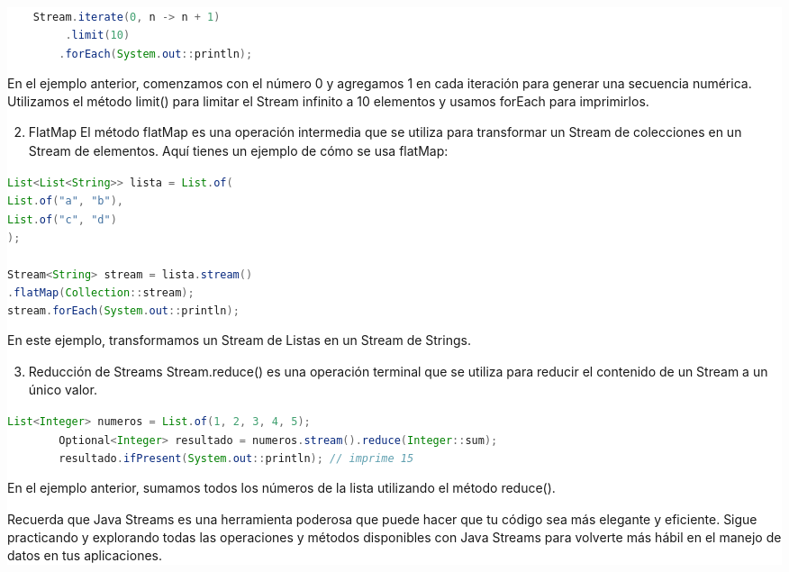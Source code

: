 ```java
    Stream.iterate(0, n -> n + 1)
         .limit(10)
        .forEach(System.out::println);
```

En el ejemplo anterior, comenzamos con el número 0 y agregamos 1 en cada iteración para generar una secuencia numérica. Utilizamos el método limit() para limitar el Stream infinito a 10 elementos y usamos forEach para imprimirlos.

2. FlatMap
   El método flatMap es una operación intermedia que se utiliza para transformar un Stream de colecciones en un Stream de elementos. Aquí tienes un ejemplo de cómo se usa flatMap:

```java
List<List<String>> lista = List.of(
List.of("a", "b"),
List.of("c", "d")
);

Stream<String> stream = lista.stream()
.flatMap(Collection::stream);
stream.forEach(System.out::println);
```

En este ejemplo, transformamos un Stream de Listas en un Stream de Strings.

3. Reducción de Streams
   Stream.reduce() es una operación terminal que se utiliza para reducir el contenido de un Stream a un único valor.

```java
List<Integer> numeros = List.of(1, 2, 3, 4, 5);
		Optional<Integer> resultado = numeros.stream().reduce(Integer::sum);
		resultado.ifPresent(System.out::println); // imprime 15
```
En el ejemplo anterior, sumamos todos los números de la lista utilizando el método reduce().

Recuerda que Java Streams es una herramienta poderosa que puede hacer que tu código sea más elegante y eficiente. Sigue practicando y explorando todas las operaciones y métodos disponibles con Java Streams para volverte más hábil en el manejo de datos en tus aplicaciones.


